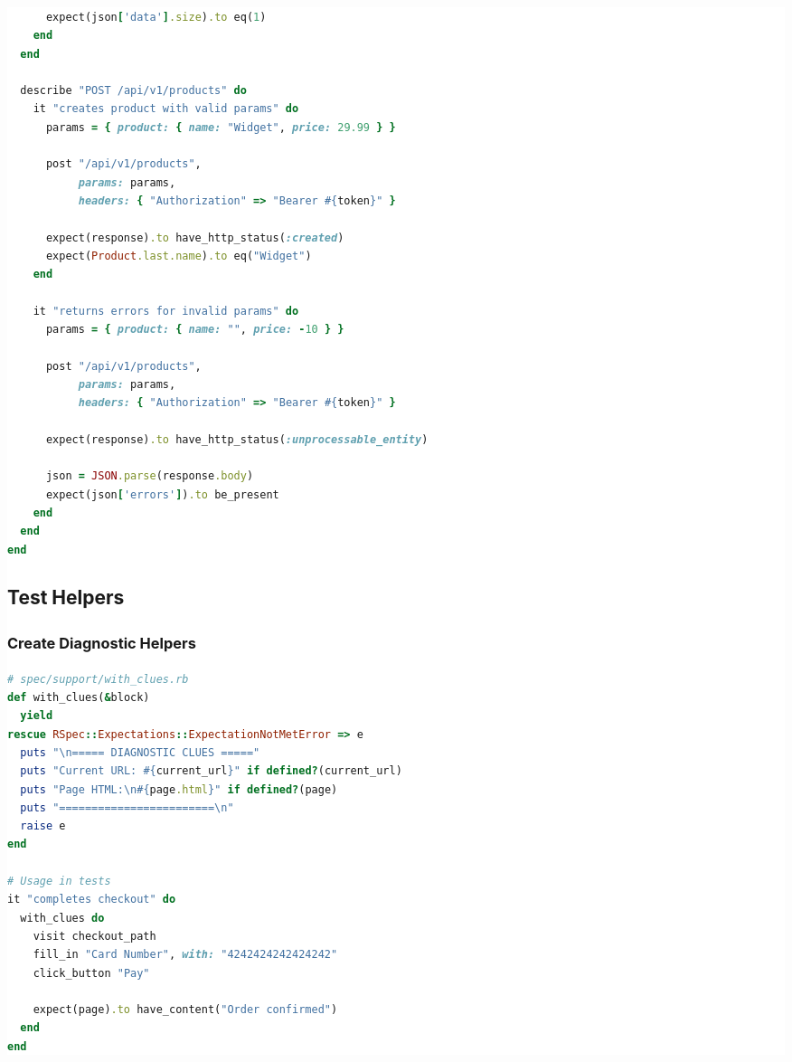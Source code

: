 ```ruby
      expect(json['data'].size).to eq(1)
    end
  end
  
  describe "POST /api/v1/products" do
    it "creates product with valid params" do
      params = { product: { name: "Widget", price: 29.99 } }
      
      post "/api/v1/products", 
           params: params,
           headers: { "Authorization" => "Bearer #{token}" }
      
      expect(response).to have_http_status(:created)
      expect(Product.last.name).to eq("Widget")
    end
    
    it "returns errors for invalid params" do
      params = { product: { name: "", price: -10 } }
      
      post "/api/v1/products",
           params: params,
           headers: { "Authorization" => "Bearer #{token}" }
      
      expect(response).to have_http_status(:unprocessable_entity)
      
      json = JSON.parse(response.body)
      expect(json['errors']).to be_present
    end
  end
end
```

## Test Helpers

### Create Diagnostic Helpers
```ruby
# spec/support/with_clues.rb
def with_clues(&block)
  yield
rescue RSpec::Expectations::ExpectationNotMetError => e
  puts "\n===== DIAGNOSTIC CLUES ====="
  puts "Current URL: #{current_url}" if defined?(current_url)
  puts "Page HTML:\n#{page.html}" if defined?(page)
  puts "========================\n"
  raise e
end

# Usage in tests
it "completes checkout" do
  with_clues do
    visit checkout_path
    fill_in "Card Number", with: "4242424242424242"
    click_button "Pay"
    
    expect(page).to have_content("Order confirmed")
  end
end
```
